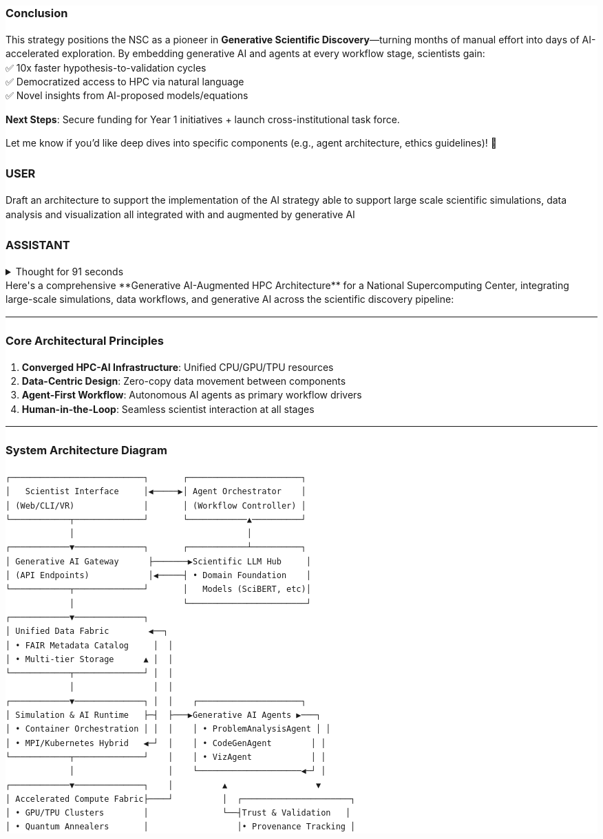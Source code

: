
### **Conclusion**
This strategy positions the NSC as a pioneer in **Generative Scientific Discovery**—turning months of manual effort into days of AI-accelerated exploration. By embedding generative AI and agents at every workflow stage, scientists gain:  
✅ 10x faster hypothesis-to-validation cycles  
✅ Democratized access to HPC via natural language  
✅ Novel insights from AI-proposed models/equations  

**Next Steps**: Secure funding for Year 1 initiatives + launch cross-institutional task force.  

Let me know if you’d like deep dives into specific components (e.g., agent architecture, ethics guidelines)! 🚀

### USER
Draft an architecture to support the implementation of the AI strategy able to support large scale scientific simulations, data analysis and visualization all integrated with and augmented by generative AI

### ASSISTANT
<details type="reasoning" done="true" duration="91"><summary>Thought for 91 seconds</summary></details>
Here's a comprehensive **Generative AI-Augmented HPC Architecture** for a National Supercomputing Center, integrating large-scale simulations, data workflows, and generative AI across the scientific discovery pipeline:

---

### **Core Architectural Principles**
1. **Converged HPC-AI Infrastructure**: Unified CPU/GPU/TPU resources
2. **Data-Centric Design**: Zero-copy data movement between components
3. **Agent-First Workflow**: Autonomous AI agents as primary workflow drivers
4. **Human-in-the-Loop**: Seamless scientist interaction at all stages

---

### **System Architecture Diagram**
```
┌───────────────────────────┐       ┌───────────────────────┐
│   Scientist Interface     │◀─────▶│ Agent Orchestrator    │
│ (Web/CLI/VR)              │       │ (Workflow Controller) │
└────────────┬──────────────┘       └────────────▲──────────┘
             │                                   │
┌────────────▼──────────────┐       ┌────────────┴──────────┐
│ Generative AI Gateway      ├───────▶Scientific LLM Hub     │
│ (API Endpoints)            │◀─────┤ • Domain Foundation    │
└────────────┬──────────────┘       │   Models (SciBERT, etc)│
             │                      └────────────────────────┘
┌────────────▼──────────────┐ 
│ Unified Data Fabric        ◀──┐    
│ • FAIR Metadata Catalog     │  │  
│ • Multi-tier Storage      ▲ │  │  
└────────────┬──────────────┘ │  │  
             │                │  │  
┌────────────▼──────────────┐ │  │    ┌─────────────────────┐
│ Simulation & AI Runtime   ├─┤  ├───▶Generative AI Agents ▶───┐
│ • Container Orchestration │ │  │    │ • ProblemAnalysisAgent │ │
│ • MPI/Kubernetes Hybrid   ◀─┘  │    │ • CodeGenAgent        │ │
└────────────┬──────────────┘    │    │ • VizAgent            │ │
             │                   │    └─────────────────────◀─┘ │
┌────────────▼──────────────┐    │          ▲                  ▼
│ Accelerated Compute Fabric├────┘          │  ┌──────────────────────┐
│ • GPU/TPU Clusters        │               └──┤Trust & Validation   │
│ • Quantum Annealers       │                  │• Provenance Tracking │
```